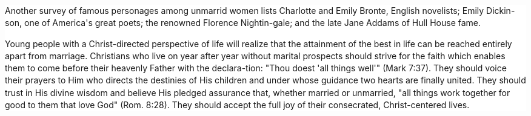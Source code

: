 Another survey of famous personages among unmarrid women lists Charlotte and Emily Bronte, English novelists; Emily Dickin-son, one of America's great poets; the renowned Florence Nightin-gale; and the late Jane Addams of Hull House fame.

Young people with a Christ-directed perspective of life will realize that the attainment of the best in life can be reached entirely apart from marriage. Christians who live on year after year without marital prospects should strive for the faith which enables them to come before their heavenly Father with the declara-tion: "Thou doest 'all things well'" (Mark 7:37). They should voice their prayers to Him who directs the destinies of His children and under whose guidance two hearts are finally united. They should trust in His divine wisdom and believe His pledged assurance that, whether married or unmarried, "all things work together for good to them that love God" (Rom. 8:28). They should accept the full joy of their consecrated, Christ-centered lives.
